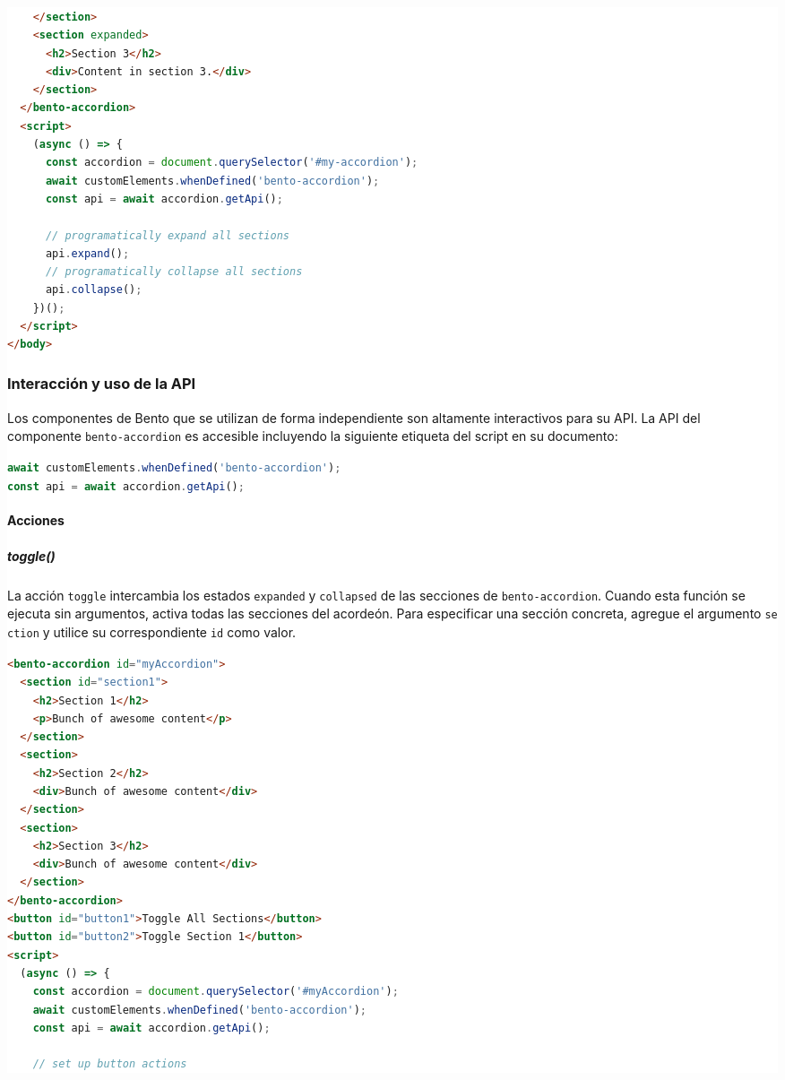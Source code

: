 ```html
    </section>
    <section expanded>
      <h2>Section 3</h2>
      <div>Content in section 3.</div>
    </section>
  </bento-accordion>
  <script>
    (async () => {
      const accordion = document.querySelector('#my-accordion');
      await customElements.whenDefined('bento-accordion');
      const api = await accordion.getApi();

      // programatically expand all sections
      api.expand();
      // programatically collapse all sections
      api.collapse();
    })();
  </script>
</body>
```

### Interacción y uso de la API

Los componentes de Bento que se utilizan de forma independiente son altamente interactivos para su API. La API del componente `bento-accordion` es accesible incluyendo la siguiente etiqueta del script en su documento:

```javascript
await customElements.whenDefined('bento-accordion');
const api = await accordion.getApi();
```

#### Acciones

##### toggle()

La acción `toggle` intercambia los estados `expanded` y `collapsed` de las secciones de <code>bento-accordion</code>. Cuando esta función se ejecuta sin argumentos, activa todas las secciones del acordeón. Para especificar una sección concreta, agregue el argumento <code>section</code> y utilice su correspondiente <code>id</code> como valor.

```html
<bento-accordion id="myAccordion">
  <section id="section1">
    <h2>Section 1</h2>
    <p>Bunch of awesome content</p>
  </section>
  <section>
    <h2>Section 2</h2>
    <div>Bunch of awesome content</div>
  </section>
  <section>
    <h2>Section 3</h2>
    <div>Bunch of awesome content</div>
  </section>
</bento-accordion>
<button id="button1">Toggle All Sections</button>
<button id="button2">Toggle Section 1</button>
<script>
  (async () => {
    const accordion = document.querySelector('#myAccordion');
    await customElements.whenDefined('bento-accordion');
    const api = await accordion.getApi();

    // set up button actions
```